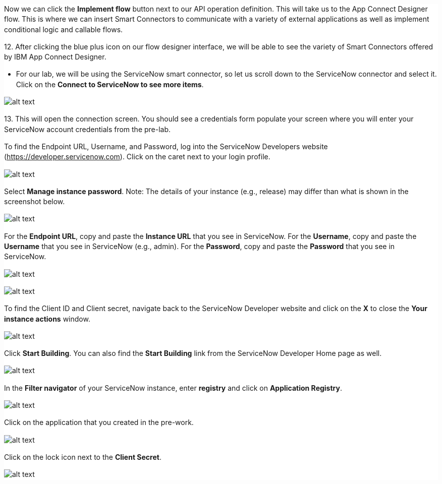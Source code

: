 Now we can click the **Implement flow** button next to our API operation definition. This will take us to the App Connect Designer flow. This is where we can insert Smart Connectors to communicate with a variety of external applications as well as implement conditional logic and callable flows. 

12\. After clicking the blue plus icon on our flow designer interface, we will be able to see the variety of Smart Connectors offered by IBM App Connect Designer. 
* For our lab, we will be using the ServiceNow smart connector, so let us scroll down to the ServiceNow connector and select it.
Click on the **Connect to ServiceNow to see more items**.   

![alt text][pic13]

13\. This will open the connection screen.  You should see a credentials form populate your screen where you will enter your ServiceNow account credentials from the pre-lab.

To find the Endpoint URL, Username, and Password, log into the ServiceNow Developers website (https://developer.servicenow.com).  Click on the caret next to your login profile.

![alt text][pic53]

Select **Manage instance password**.  Note: The details of your instance (e.g., release) may differ than what is shown in the screenshot below.

![alt text][pic54]

For the **Endpoint URL**, copy and paste the **Instance URL** that you see in ServiceNow.  For the **Username**, copy and paste the **Username** that you see in ServiceNow (e.g., admin).  For the **Password**, copy and paste the **Password** that you see in ServiceNow.

![alt text][pic55] 

![alt text][pic56]

To find the Client ID and Client secret, navigate back to the ServiceNow Developer website and click on the **X** to close the **Your instance actions** window.

![alt text][pic57]

Click **Start Building**.  You can also find the **Start Building** link from the ServiceNow Developer Home page as well.

![alt text][pic58]

In the **Filter navigator** of your ServiceNow instance, enter **registry** and click on **Application Registry**.

![alt text][pic59]

Click on the application that you created in the pre-work.

![alt text][pic60]

Click on the lock icon next to the **Client Secret**.

![alt text][pic61]


[pic0]: images/0.png
[pic1]: images/1.png
[pic2]: images/2.png
[pic3]: images/3.png
[pic4]: images/4.png
[pic5]: images/5.png
[pic6]: images/6.png
[pic7]: images/7.png
[pic8]: images/8.png
[pic8a]: images/8a.png
[pic9]: images/9.png
[pic10]: images/10.png
[pic11]: images/11.png
[pic12]: images/12.png
[pic13]: images/13.png
[pic13a]: images/13a.png
[pic13b]: images/13b.png
[pic13c]: images/13c.png
[pic14]: images/14.png
[pic15]: images/15.png
[pic16]: images/16.png
[pic17]: images/17.png
[pic18]: images/18.png
[pic19]: images/19.png
[pic20]: images/20.png
[pic53]: images/53.png
[pic54]: images/54.png
[pic55]: images/55.png
[pic56]: images/56.png
[pic57]: images/57.png
[pic58]: images/58.png
[pic59]: images/59.png
[pic60]: images/60.png
[pic61]: images/61.png
[pic62]: images/62.png
[pic21]: images/21.png
[pic22]: images/22.png
[pic22a]: images/22a.png
[pic23]: images/23.png
[pic24]: images/24.png
[pic24]: images/24.png
[pic25]: images/25.png
[pic26]: images/26.png
[pic27]: images/27.png
[pic27a]: images/27a.png
[pic28]: images/28.png
[pic29]: images/29.png
[pic30]: images/30.png
[pic31]: images/31.png
[pic32a]: images/32a.png
[pic32b]: images/32b.png
[pic32c]: images/32c.png
[pic33]: images/33.png
[pic34]: images/34.png
[pic38]: images/38.png
[pic39]: images/39.png
[pic40]: images/40.png
[pic41]: images/41.png
[pic42]: images/42.png
[pic43]: images/43.png
[pic44]: images/44.png
[pic45]: images/45.png
[pic46]: images/46.png
[pic47]: images/47.png
[pic48]: images/48.png
[pic49]: images/49.png
[pic50]: images/50.png
[pic51]: images/51.png
[pic52]: images/52.png